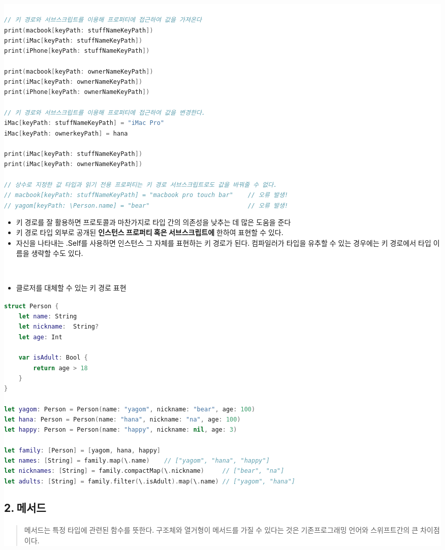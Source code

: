 ```swift

// 키 경로와 서브스크립트를 이용해 프로퍼티에 접근하여 값을 가져온다
print(macbook[keyPath: stuffNameKeyPath])
print(iMac[keyPath: stuffNameKeyPath])
print(iPhone[keyPath: stuffNameKeyPath])

print(macbook[keyPath: ownerNameKeyPath])
print(iMac[keyPath: ownerNameKeyPath])
print(iPhone[keyPath: ownerNameKeyPath])

// 키 경로와 서브스크립트를 이용해 프로퍼티에 접근하여 값을 변경한다.
iMac[keyPath: stuffNameKeyPath] = "iMac Pro"
iMac[keyPath: ownerkeyPath] = hana

print(iMac[keyPath: stuffNameKeyPath])
print(iMac[keyPath: ownerNameKeyPath])

// 상수로 지정한 값 타입과 읽기 전용 프로퍼티는 키 경로 서브스크립트로도 값을 바꿔줄 수 없다.
// macbook[keyPath: stuffNameKeyPath] = "macbook pro touch bar"    // 오류 발생!
// yagom[keyPath: \Person.name] = "bear"                           // 오류 발생!
```

* 키 경로를 잘 활용하면 프로토콜과 마찬가지로 타입 간의 의존성을 낮추는 데 많은 도움을 준다
* 키 경로 타입 외부로 공개된 **인스턴스 프로퍼티 혹은 서브스크립트에** 한하여 표현할 수 있다.
* 자신을 나타내는 \.Self를 사용하면 인스턴스 그 자체를 표현하는 키 경로가 된다. 컴파일러가 타입을 유추할 수 있는 경우에는 키 경로에서 타입 이름을 생략할 수도 있다.

</br>

* 클로저를 대체할 수 있는 키 경로 표현

```swift
struct Person {
    let name: String
    let nickname:  String?
    let age: Int
    
    var isAdult: Bool {
        return age > 18
    }
}

let yagom: Person = Person(name: "yagom", nickname: "bear", age: 100)
let hana: Person = Person(name: "hana", nickname: "na", age: 100)
let happy: Person = Person(name: "happy", nickname: nil, age: 3)

let family: [Person] = [yagom, hana, happy]
let names: [String] = family.map(\.name)    // ["yagom", "hana", "happy"]
let nicknames: [String] = family.compactMap(\.nickname)     // ["bear", "na"]
let adults: [String] = family.filter(\.isAdult).map(\.name) // ["yagom", "hana"]
```

## 2. 메서드
> 메서드는 특정 타입에 관련된 함수를 뜻한다. 구조체와 열거형이 메서드를 가질 수 있다는 것은 기존프로그래밍 언어와 스위프트간의 큰 차이점이다.
